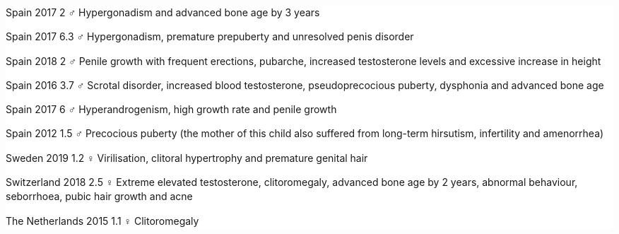 Spain 
2017 
2 
♂ 
Hypergonadism and advanced bone age by 3 years 

Spain 
2017 
6.3 
♂ 
Hypergonadism, premature prepuberty and unresolved penis disorder 

Spain 
2018 
2 
♂ 
Penile growth with frequent erections, pubarche, increased testosterone levels and 
excessive increase in height 

Spain 
2016 
3.7 
♂ 
Scrotal disorder, increased blood testosterone, pseudoprecocious puberty, 
dysphonia and advanced bone age 

Spain 
2017 
6 
♂ 
Hyperandrogenism, high growth rate and penile growth 

Spain 
2012 
1.5 
♂ 
Precocious puberty (the mother of this child also suffered from long-term 
hirsutism, infertility and amenorrhea) 

Sweden 
2019 
1.2 
♀ 
Virilisation, clitoral hypertrophy and premature genital hair 

Switzerland 
2018 
2.5 
♀ 
Extreme elevated testosterone, clitoromegaly, advanced bone age by 2 years, 
abnormal behaviour, seborrhoea, pubic hair growth and acne 

The Netherlands 
2015 
1.1 
♀ 
Clitoromegaly 
